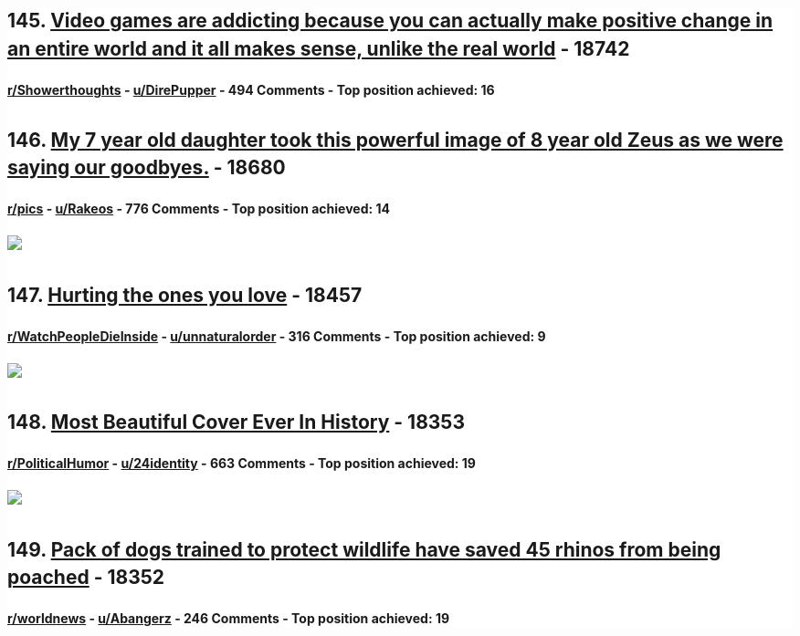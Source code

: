 ## 145. [Video games are addicting because you can actually make positive change in an entire world and it all makes sense, unlike the real world](http://reddit.com/r/Showerthoughts/comments/gk29sm/video_games_are_addicting_because_you_can/) - 18742
#### [r/Showerthoughts](http://reddit.com/r/Showerthoughts) - [u/DirePupper](http://reddit.com/u/DirePupper) - 494 Comments - Top position achieved: 16

## 146. [My 7 year old daughter took this powerful image of 8 year old Zeus as we were saying our goodbyes.](http://reddit.com/r/pics/comments/gkc31y/my_7_year_old_daughter_took_this_powerful_image/) - 18680
#### [r/pics](http://reddit.com/r/pics) - [u/Rakeos](http://reddit.com/u/Rakeos) - 776 Comments - Top position achieved: 14

<a href="https://i.redd.it/izde1qqdeyy41.jpg"><img src="https://b.thumbs.redditmedia.com/2L2cNBkWnwEVjIqCjE1Z-p8Uk1Dc_C6d4QjxhVF13Zw.jpg"></img></a>

## 147. [Hurting the ones you love](http://reddit.com/r/WatchPeopleDieInside/comments/gkiim4/hurting_the_ones_you_love/) - 18457
#### [r/WatchPeopleDieInside](http://reddit.com/r/WatchPeopleDieInside) - [u/unnaturalorder](http://reddit.com/u/unnaturalorder) - 316 Comments - Top position achieved: 9

<a href="https://v.redd.it/r7pbitua40z41"><img src="https://b.thumbs.redditmedia.com/jWBMLT3_VR30sqLYcvO0m-SoyNPDb-RLkL9tf0yFNRg.jpg"></img></a>

## 148. [Most Beautiful Cover Ever In History](http://reddit.com/r/PoliticalHumor/comments/gkf4dd/most_beautiful_cover_ever_in_history/) - 18353
#### [r/PoliticalHumor](http://reddit.com/r/PoliticalHumor) - [u/24identity](http://reddit.com/u/24identity) - 663 Comments - Top position achieved: 19

<a href="https://i.redd.it/10hdnft07zy41.jpg"><img src="https://b.thumbs.redditmedia.com/oFUCOskWDS55Ag-JNd0hs09zcvLcK-CH97tZ3mOeBcY.jpg"></img></a>

## 149. [Pack of dogs trained to protect wildlife have saved 45 rhinos from being poached](http://reddit.com/r/worldnews/comments/gjzdg1/pack_of_dogs_trained_to_protect_wildlife_have/) - 18352
#### [r/worldnews](http://reddit.com/r/worldnews) - [u/Abangerz](http://reddit.com/u/Abangerz) - 246 Comments - Top position achieved: 19
